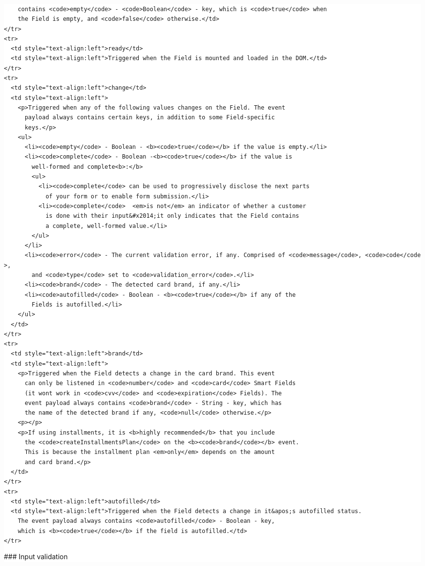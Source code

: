         contains <code>empty</code> - <code>Boolean</code> - key, which is <code>true</code> when
        the Field is empty, and <code>false</code> otherwise.</td>
    </tr>
    <tr>
      <td style="text-align:left">ready</td>
      <td style="text-align:left">Triggered when the Field is mounted and loaded in the DOM.</td>
    </tr>
    <tr>
      <td style="text-align:left">change</td>
      <td style="text-align:left">
        <p>Triggered when any of the following values changes on the Field. The event
          payload always contains certain keys, in addition to some Field-specific
          keys.</p>
        <ul>
          <li><code>empty</code> - Boolean - <b><code>true</code></b> if the value is empty.</li>
          <li><code>complete</code> - Boolean -<b><code>true</code></b> if the value is
            well-formed and complete<b>:</b>
            <ul>
              <li><code>complete</code> can be used to progressively disclose the next parts
                of your form or to enable form submission.</li>
              <li><code>complete</code>  <em>is not</em> an indicator of whether a customer
                is done with their input&#x2014;it only indicates that the Field contains
                a complete, well-formed value.</li>
            </ul>
          </li>
          <li><code>error</code> - The current validation error, if any. Comprised of <code>message</code>, <code>code</code>,
            and <code>type</code> set to <code>validation_error</code>.</li>
          <li><code>brand</code> - The detected card brand, if any.</li>
          <li><code>autofilled</code> - Boolean - <b><code>true</code></b> if any of the
            Fields is autofilled.</li>
        </ul>
      </td>
    </tr>
    <tr>
      <td style="text-align:left">brand</td>
      <td style="text-align:left">
        <p>Triggered when the Field detects a change in the card brand. This event
          can only be listened in <code>number</code> and <code>card</code> Smart Fields
          (it wont work in <code>cvv</code> and <code>expiration</code> Fields). The
          event payload always contains <code>brand</code> - String - key, which has
          the name of the detected brand if any, <code>null</code> otherwise.</p>
        <p></p>
        <p>If using installments, it is <b>highly recommended</b> that you include
          the <code>createInstallmentsPlan</code> on the <b><code>brand</code></b> event.
          This is because the installment plan <em>only</em> depends on the amount
          and card brand.</p>
      </td>
    </tr>
    <tr>
      <td style="text-align:left">autofilled</td>
      <td style="text-align:left">Triggered when the Field detects a change in it&apos;s autofilled status.
        The event payload always contains <code>autofilled</code> - Boolean - key,
        which is <b><code>true</code></b> if the field is autofilled.</td>
    </tr>
  </tbody>
</table>### Input validation
